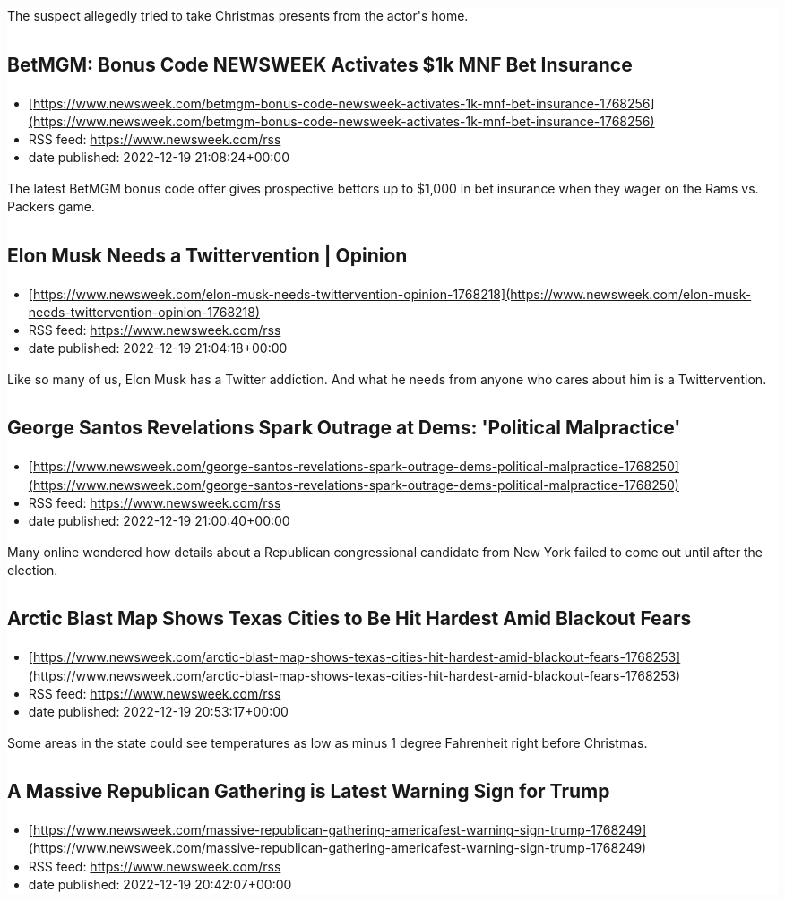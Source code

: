 The suspect allegedly tried to take Christmas presents from the actor's home.

## BetMGM: Bonus Code NEWSWEEK Activates $1k MNF Bet Insurance
 - [https://www.newsweek.com/betmgm-bonus-code-newsweek-activates-1k-mnf-bet-insurance-1768256](https://www.newsweek.com/betmgm-bonus-code-newsweek-activates-1k-mnf-bet-insurance-1768256)
 - RSS feed: https://www.newsweek.com/rss
 - date published: 2022-12-19 21:08:24+00:00

The latest BetMGM bonus code offer gives prospective bettors up to $1,000 in bet insurance when they wager on the Rams vs. Packers game.

## Elon Musk Needs a Twittervention | Opinion
 - [https://www.newsweek.com/elon-musk-needs-twittervention-opinion-1768218](https://www.newsweek.com/elon-musk-needs-twittervention-opinion-1768218)
 - RSS feed: https://www.newsweek.com/rss
 - date published: 2022-12-19 21:04:18+00:00

Like so many of us, Elon Musk has a Twitter addiction. And what he needs from anyone who cares about him is a Twittervention.

## George Santos Revelations Spark Outrage at Dems: 'Political Malpractice'
 - [https://www.newsweek.com/george-santos-revelations-spark-outrage-dems-political-malpractice-1768250](https://www.newsweek.com/george-santos-revelations-spark-outrage-dems-political-malpractice-1768250)
 - RSS feed: https://www.newsweek.com/rss
 - date published: 2022-12-19 21:00:40+00:00

Many online wondered how details about a Republican congressional candidate from New York failed to come out until after the election.

## Arctic Blast Map Shows Texas Cities to Be Hit Hardest Amid Blackout Fears
 - [https://www.newsweek.com/arctic-blast-map-shows-texas-cities-hit-hardest-amid-blackout-fears-1768253](https://www.newsweek.com/arctic-blast-map-shows-texas-cities-hit-hardest-amid-blackout-fears-1768253)
 - RSS feed: https://www.newsweek.com/rss
 - date published: 2022-12-19 20:53:17+00:00

Some areas in the state could see temperatures as low as minus 1 degree Fahrenheit right before Christmas.

## A Massive Republican Gathering is Latest Warning Sign for Trump
 - [https://www.newsweek.com/massive-republican-gathering-americafest-warning-sign-trump-1768249](https://www.newsweek.com/massive-republican-gathering-americafest-warning-sign-trump-1768249)
 - RSS feed: https://www.newsweek.com/rss
 - date published: 2022-12-19 20:42:07+00:00
